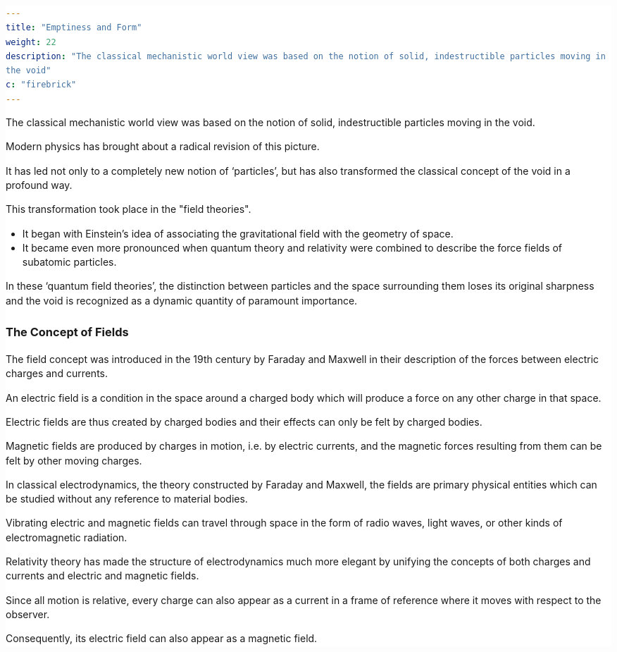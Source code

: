 ```yaml
---
title: "Emptiness and Form"
weight: 22
description: "The classical mechanistic world view was based on the notion of solid, indestructible particles moving in the void"
c: "firebrick"
---
```



The classical mechanistic world view was based on the notion of solid, indestructible particles moving in the void.

Modern physics has brought about a radical revision of this picture.

It has led not only to a completely new notion of ‘particles’, but has also transformed the classical concept of the void in a
profound way.

This transformation took place in the "field theories". 
- It began with Einstein’s idea of associating the gravitational field with the geometry of space. 
- It became even more pronounced when quantum theory and relativity were combined to describe the force fields of subatomic particles.

In these ‘quantum field theories’, the distinction between particles and the space surrounding them loses its original sharpness and the void is recognized as a dynamic quantity of paramount importance.


### The Concept of Fields

The field concept was introduced in the 19th century by Faraday and Maxwell in their description of the forces between electric charges and currents.

An electric field is a condition in the space around a charged body which will produce a force on any other charge in that space. 

Electric fields are thus created by charged bodies and their effects can only be felt by charged bodies. 

Magnetic fields are produced by charges in motion, i.e. by electric currents, and the magnetic forces resulting from them can be felt by other moving charges.

In classical electrodynamics, the theory constructed by Faraday and Maxwell, the fields are primary physical entities which can be studied without any reference to material bodies. 

Vibrating electric and magnetic fields can travel through space in the form of radio waves, light waves, or other kinds of electromagnetic radiation.

Relativity theory has made the structure of electrodynamics much more elegant by unifying the concepts of both charges
and currents and electric and magnetic fields. 

Since all motion is relative, every charge can also appear as a current in a frame of reference where it moves with respect to the observer. 

Consequently, its electric field can also appear as a magnetic field. 

